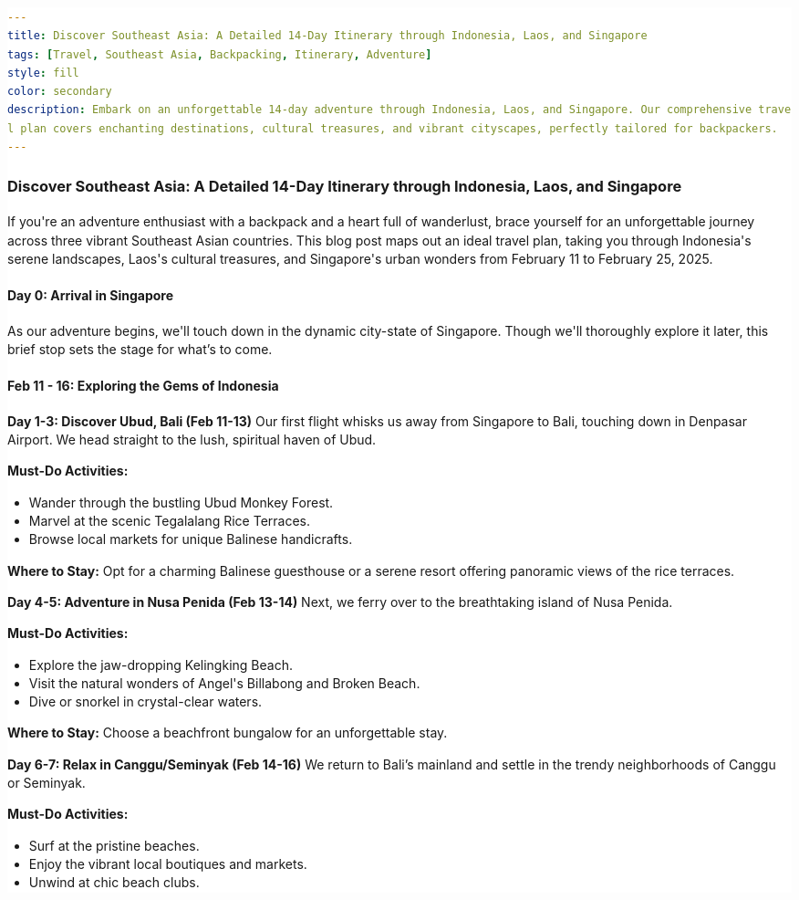 ```yaml
---
title: Discover Southeast Asia: A Detailed 14-Day Itinerary through Indonesia, Laos, and Singapore
tags: [Travel, Southeast Asia, Backpacking, Itinerary, Adventure]
style: fill
color: secondary
description: Embark on an unforgettable 14-day adventure through Indonesia, Laos, and Singapore. Our comprehensive travel plan covers enchanting destinations, cultural treasures, and vibrant cityscapes, perfectly tailored for backpackers.
---
```


### Discover Southeast Asia: A Detailed 14-Day Itinerary through Indonesia, Laos, and Singapore

If you're an adventure enthusiast with a backpack and a heart full of wanderlust, brace yourself for an unforgettable journey across three vibrant Southeast Asian countries. This blog post maps out an ideal travel plan, taking you through Indonesia's serene landscapes, Laos's cultural treasures, and Singapore's urban wonders from February 11 to February 25, 2025.

#### **Day 0: Arrival in Singapore**
As our adventure begins, we'll touch down in the dynamic city-state of Singapore. Though we'll thoroughly explore it later, this brief stop sets the stage for what’s to come.

#### **Feb 11 - 16: Exploring the Gems of Indonesia**

**Day 1-3: Discover Ubud, Bali (Feb 11-13)**
Our first flight whisks us away from Singapore to Bali, touching down in Denpasar Airport. We head straight to the lush, spiritual haven of Ubud.

**Must-Do Activities:**
- Wander through the bustling Ubud Monkey Forest.
- Marvel at the scenic Tegalalang Rice Terraces.
- Browse local markets for unique Balinese handicrafts.

**Where to Stay:** Opt for a charming Balinese guesthouse or a serene resort offering panoramic views of the rice terraces.

**Day 4-5: Adventure in Nusa Penida (Feb 13-14)**
Next, we ferry over to the breathtaking island of Nusa Penida.

**Must-Do Activities:**
- Explore the jaw-dropping Kelingking Beach.
- Visit the natural wonders of Angel's Billabong and Broken Beach.
- Dive or snorkel in crystal-clear waters.

**Where to Stay:** Choose a beachfront bungalow for an unforgettable stay.

**Day 6-7: Relax in Canggu/Seminyak (Feb 14-16)**
We return to Bali’s mainland and settle in the trendy neighborhoods of Canggu or Seminyak.

**Must-Do Activities:**
- Surf at the pristine beaches.
- Enjoy the vibrant local boutiques and markets.
- Unwind at chic beach clubs.
